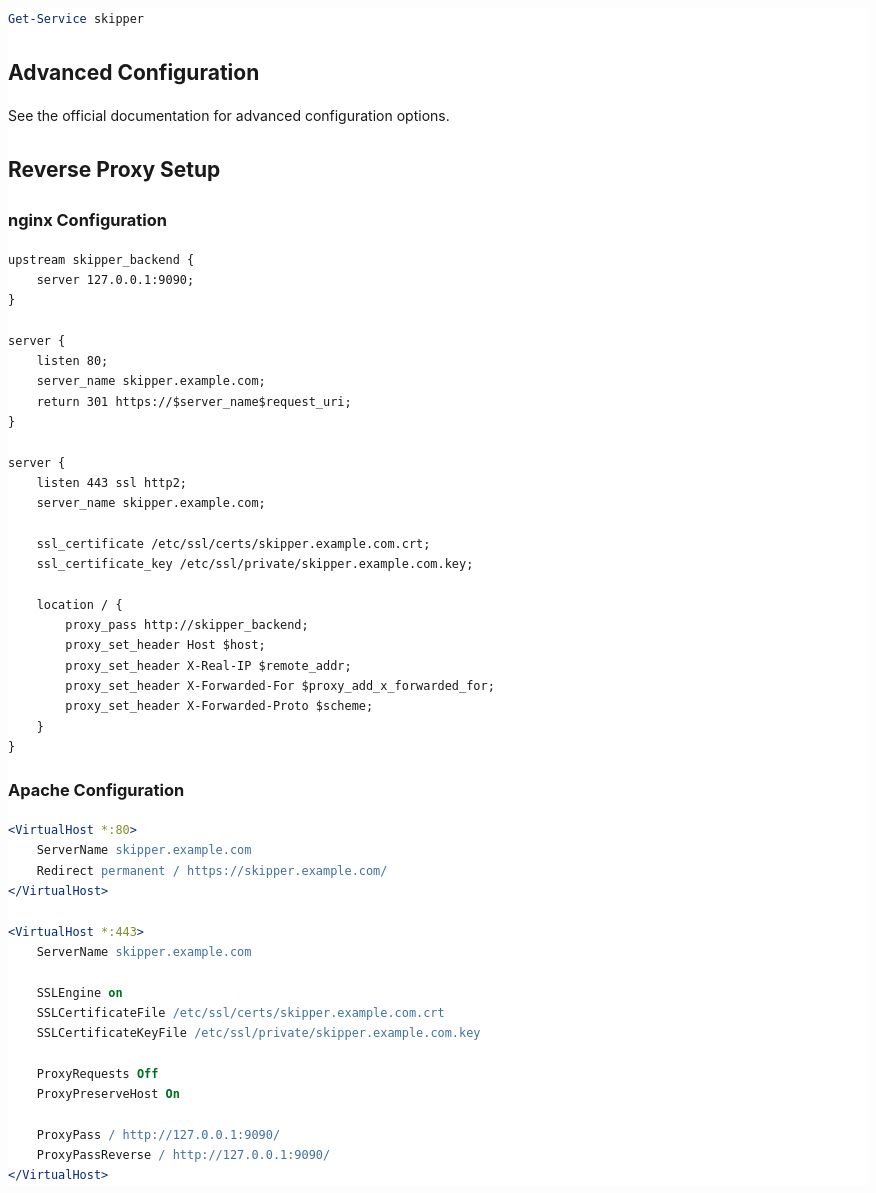 ```powershell
Get-Service skipper
```

## Advanced Configuration

See the official documentation for advanced configuration options.

## Reverse Proxy Setup

### nginx Configuration

```nginx
upstream skipper_backend {
    server 127.0.0.1:9090;
}

server {
    listen 80;
    server_name skipper.example.com;
    return 301 https://$server_name$request_uri;
}

server {
    listen 443 ssl http2;
    server_name skipper.example.com;

    ssl_certificate /etc/ssl/certs/skipper.example.com.crt;
    ssl_certificate_key /etc/ssl/private/skipper.example.com.key;

    location / {
        proxy_pass http://skipper_backend;
        proxy_set_header Host $host;
        proxy_set_header X-Real-IP $remote_addr;
        proxy_set_header X-Forwarded-For $proxy_add_x_forwarded_for;
        proxy_set_header X-Forwarded-Proto $scheme;
    }
}
```

### Apache Configuration

```apache
<VirtualHost *:80>
    ServerName skipper.example.com
    Redirect permanent / https://skipper.example.com/
</VirtualHost>

<VirtualHost *:443>
    ServerName skipper.example.com
    
    SSLEngine on
    SSLCertificateFile /etc/ssl/certs/skipper.example.com.crt
    SSLCertificateKeyFile /etc/ssl/private/skipper.example.com.key
    
    ProxyRequests Off
    ProxyPreserveHost On
    
    ProxyPass / http://127.0.0.1:9090/
    ProxyPassReverse / http://127.0.0.1:9090/
</VirtualHost>
```
